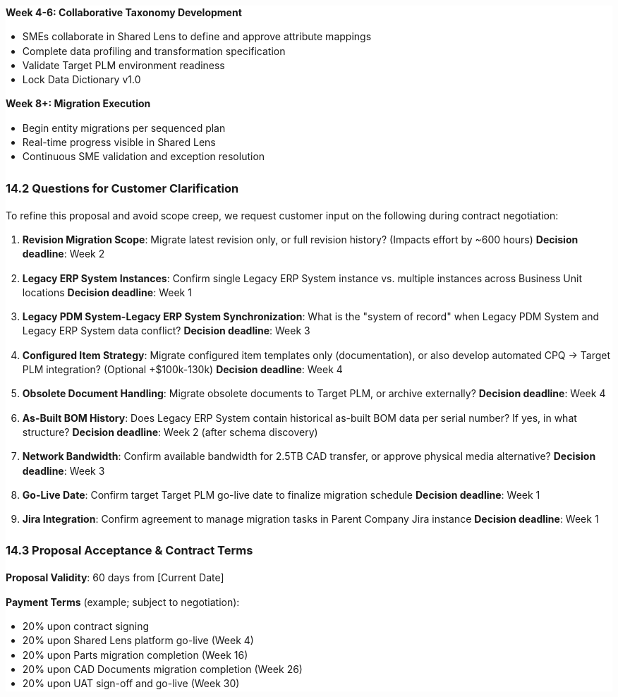 **Week 4-6: Collaborative Taxonomy Development**
- SMEs collaborate in Shared Lens to define and approve attribute mappings
- Complete data profiling and transformation specification
- Validate Target PLM environment readiness
- Lock Data Dictionary v1.0

**Week 8+: Migration Execution**
- Begin entity migrations per sequenced plan
- Real-time progress visible in Shared Lens
- Continuous SME validation and exception resolution

### 14.2 Questions for Customer Clarification

To refine this proposal and avoid scope creep, we request customer input on the following during contract negotiation:

1. **Revision Migration Scope**: Migrate latest revision only, or full revision history? (Impacts effort by ~600 hours)
   **Decision deadline**: Week 2

2. **Legacy ERP System Instances**: Confirm single Legacy ERP System instance vs. multiple instances across Business Unit locations
   **Decision deadline**: Week 1

3. **Legacy PDM System-Legacy ERP System Synchronization**: What is the "system of record" when Legacy PDM System and Legacy ERP System data conflict?
   **Decision deadline**: Week 3

4. **Configured Item Strategy**: Migrate configured item templates only (documentation), or also develop automated CPQ → Target PLM integration? (Optional +$100k-130k)
   **Decision deadline**: Week 4

5. **Obsolete Document Handling**: Migrate obsolete documents to Target PLM, or archive externally?
   **Decision deadline**: Week 4

6. **As-Built BOM History**: Does Legacy ERP System contain historical as-built BOM data per serial number? If yes, in what structure?
   **Decision deadline**: Week 2 (after schema discovery)

7. **Network Bandwidth**: Confirm available bandwidth for 2.5TB CAD transfer, or approve physical media alternative?
   **Decision deadline**: Week 3

8. **Go-Live Date**: Confirm target Target PLM go-live date to finalize migration schedule
   **Decision deadline**: Week 1

9. **Jira Integration**: Confirm agreement to manage migration tasks in Parent Company Jira instance
   **Decision deadline**: Week 1

### 14.3 Proposal Acceptance & Contract Terms

**Proposal Validity**: 60 days from [Current Date]

**Payment Terms** (example; subject to negotiation):
- 20% upon contract signing
- 20% upon Shared Lens platform go-live (Week 4)
- 20% upon Parts migration completion (Week 16)
- 20% upon CAD Documents migration completion (Week 26)
- 20% upon UAT sign-off and go-live (Week 30)
